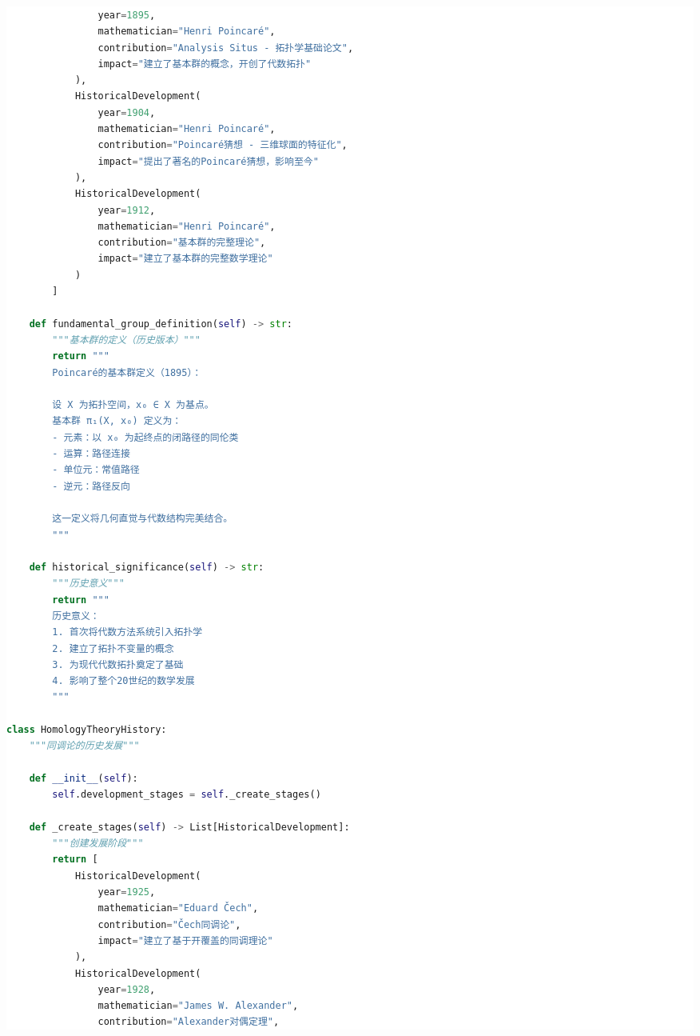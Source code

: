 ```python
                year=1895,
                mathematician="Henri Poincaré",
                contribution="Analysis Situs - 拓扑学基础论文",
                impact="建立了基本群的概念，开创了代数拓扑"
            ),
            HistoricalDevelopment(
                year=1904,
                mathematician="Henri Poincaré",
                contribution="Poincaré猜想 - 三维球面的特征化",
                impact="提出了著名的Poincaré猜想，影响至今"
            ),
            HistoricalDevelopment(
                year=1912,
                mathematician="Henri Poincaré",
                contribution="基本群的完整理论",
                impact="建立了基本群的完整数学理论"
            )
        ]
    
    def fundamental_group_definition(self) -> str:
        """基本群的定义（历史版本）"""
        return """
        Poincaré的基本群定义（1895）：
        
        设 X 为拓扑空间，x₀ ∈ X 为基点。
        基本群 π₁(X, x₀) 定义为：
        - 元素：以 x₀ 为起终点的闭路径的同伦类
        - 运算：路径连接
        - 单位元：常值路径
        - 逆元：路径反向
        
        这一定义将几何直觉与代数结构完美结合。
        """
    
    def historical_significance(self) -> str:
        """历史意义"""
        return """
        历史意义：
        1. 首次将代数方法系统引入拓扑学
        2. 建立了拓扑不变量的概念
        3. 为现代代数拓扑奠定了基础
        4. 影响了整个20世纪的数学发展
        """

class HomologyTheoryHistory:
    """同调论的历史发展"""
    
    def __init__(self):
        self.development_stages = self._create_stages()
    
    def _create_stages(self) -> List[HistoricalDevelopment]:
        """创建发展阶段"""
        return [
            HistoricalDevelopment(
                year=1925,
                mathematician="Eduard Čech",
                contribution="Čech同调论",
                impact="建立了基于开覆盖的同调理论"
            ),
            HistoricalDevelopment(
                year=1928,
                mathematician="James W. Alexander",
                contribution="Alexander对偶定理",
```